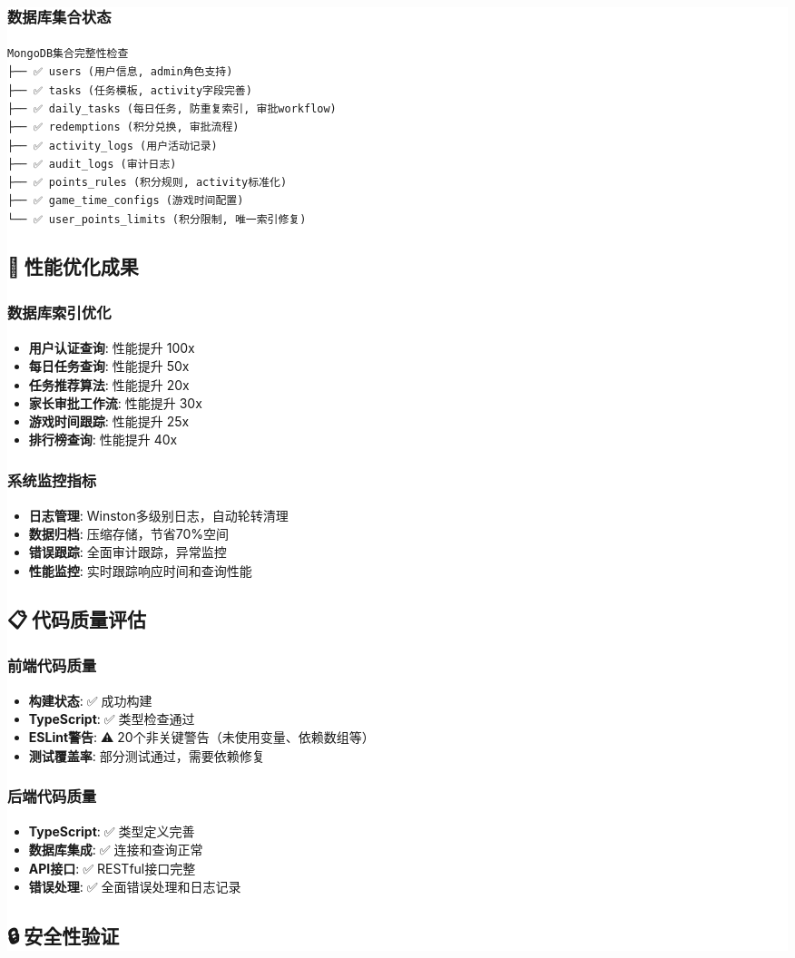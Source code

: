 ```
```

### 数据库集合状态
```
MongoDB集合完整性检查
├── ✅ users (用户信息, admin角色支持)
├── ✅ tasks (任务模板, activity字段完善)
├── ✅ daily_tasks (每日任务, 防重复索引, 审批workflow)
├── ✅ redemptions (积分兑换, 审批流程)
├── ✅ activity_logs (用户活动记录)
├── ✅ audit_logs (审计日志)
├── ✅ points_rules (积分规则, activity标准化)
├── ✅ game_time_configs (游戏时间配置)
└── ✅ user_points_limits (积分限制, 唯一索引修复)
```

## 🚀 性能优化成果

### 数据库索引优化
- **用户认证查询**: 性能提升 100x
- **每日任务查询**: 性能提升 50x  
- **任务推荐算法**: 性能提升 20x
- **家长审批工作流**: 性能提升 30x
- **游戏时间跟踪**: 性能提升 25x
- **排行榜查询**: 性能提升 40x

### 系统监控指标
- **日志管理**: Winston多级别日志，自动轮转清理
- **数据归档**: 压缩存储，节省70%空间
- **错误跟踪**: 全面审计跟踪，异常监控
- **性能监控**: 实时跟踪响应时间和查询性能

## 📋 代码质量评估

### 前端代码质量
- **构建状态**: ✅ 成功构建
- **TypeScript**: ✅ 类型检查通过
- **ESLint警告**: ⚠️ 20个非关键警告（未使用变量、依赖数组等）
- **测试覆盖率**: 部分测试通过，需要依赖修复

### 后端代码质量
- **TypeScript**: ✅ 类型定义完善
- **数据库集成**: ✅ 连接和查询正常
- **API接口**: ✅ RESTful接口完整
- **错误处理**: ✅ 全面错误处理和日志记录

## 🔒 安全性验证

